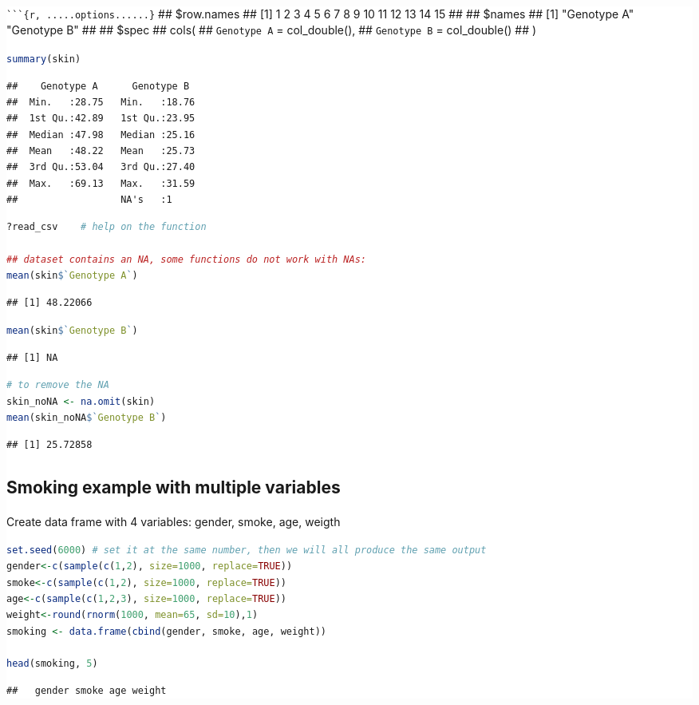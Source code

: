 ```` ```{r, .....options......} ````
    ## $row.names
    ##  [1]  1  2  3  4  5  6  7  8  9 10 11 12 13 14 15
    ## 
    ## $names
    ## [1] "Genotype A" "Genotype B"
    ## 
    ## $spec
    ## cols(
    ##   `Genotype A` = col_double(),
    ##   `Genotype B` = col_double()
    ## )

``` r
summary(skin)
```

    ##    Genotype A      Genotype B   
    ##  Min.   :28.75   Min.   :18.76  
    ##  1st Qu.:42.89   1st Qu.:23.95  
    ##  Median :47.98   Median :25.16  
    ##  Mean   :48.22   Mean   :25.73  
    ##  3rd Qu.:53.04   3rd Qu.:27.40  
    ##  Max.   :69.13   Max.   :31.59  
    ##                  NA's   :1

``` r
?read_csv    # help on the function

## dataset contains an NA, some functions do not work with NAs:
mean(skin$`Genotype A`)
```

    ## [1] 48.22066

``` r
mean(skin$`Genotype B`)
```

    ## [1] NA

``` r
# to remove the NA
skin_noNA <- na.omit(skin)
mean(skin_noNA$`Genotype B`)
```

    ## [1] 25.72858

Smoking example with multiple variables
---------------------------------------

Create data frame with 4 variables: gender, smoke, age, weigth

``` r
set.seed(6000) # set it at the same number, then we will all produce the same output
gender<-c(sample(c(1,2), size=1000, replace=TRUE))
smoke<-c(sample(c(1,2), size=1000, replace=TRUE))
age<-c(sample(c(1,2,3), size=1000, replace=TRUE))
weight<-round(rnorm(1000, mean=65, sd=10),1)
smoking <- data.frame(cbind(gender, smoke, age, weight))

head(smoking, 5)
```

    ##   gender smoke age weight
````